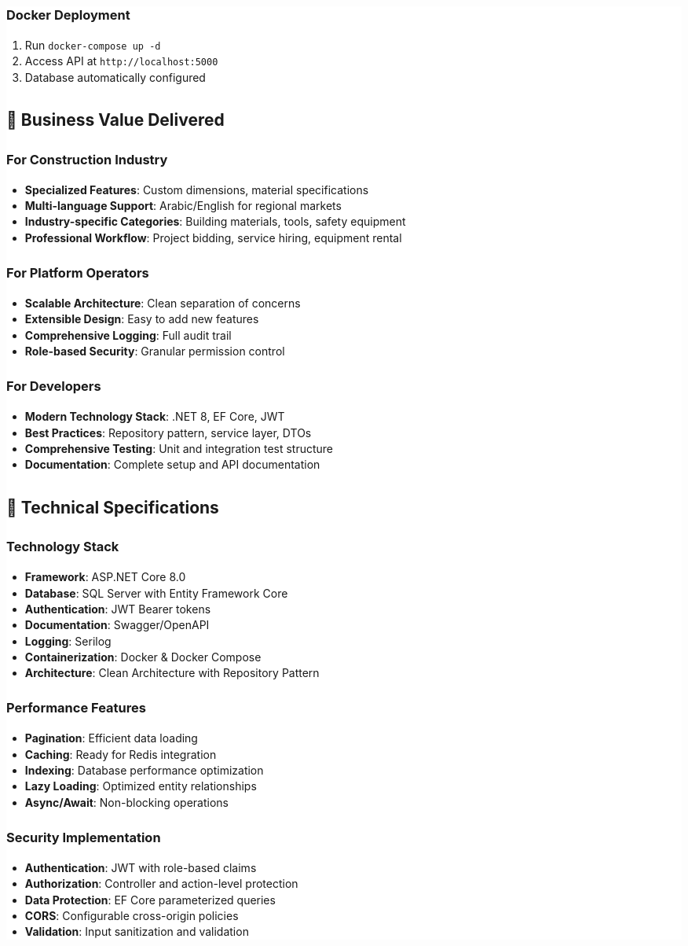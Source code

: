 ### Docker Deployment
1. Run `docker-compose up -d`
2. Access API at `http://localhost:5000`
3. Database automatically configured

## 🎯 Business Value Delivered

### For Construction Industry
- **Specialized Features**: Custom dimensions, material specifications
- **Multi-language Support**: Arabic/English for regional markets
- **Industry-specific Categories**: Building materials, tools, safety equipment
- **Professional Workflow**: Project bidding, service hiring, equipment rental

### For Platform Operators
- **Scalable Architecture**: Clean separation of concerns
- **Extensible Design**: Easy to add new features
- **Comprehensive Logging**: Full audit trail
- **Role-based Security**: Granular permission control

### For Developers
- **Modern Technology Stack**: .NET 8, EF Core, JWT
- **Best Practices**: Repository pattern, service layer, DTOs
- **Comprehensive Testing**: Unit and integration test structure
- **Documentation**: Complete setup and API documentation

## 🔧 Technical Specifications

### Technology Stack
- **Framework**: ASP.NET Core 8.0
- **Database**: SQL Server with Entity Framework Core
- **Authentication**: JWT Bearer tokens
- **Documentation**: Swagger/OpenAPI
- **Logging**: Serilog
- **Containerization**: Docker & Docker Compose
- **Architecture**: Clean Architecture with Repository Pattern

### Performance Features
- **Pagination**: Efficient data loading
- **Caching**: Ready for Redis integration
- **Indexing**: Database performance optimization
- **Lazy Loading**: Optimized entity relationships
- **Async/Await**: Non-blocking operations

### Security Implementation
- **Authentication**: JWT with role-based claims
- **Authorization**: Controller and action-level protection
- **Data Protection**: EF Core parameterized queries
- **CORS**: Configurable cross-origin policies
- **Validation**: Input sanitization and validation
